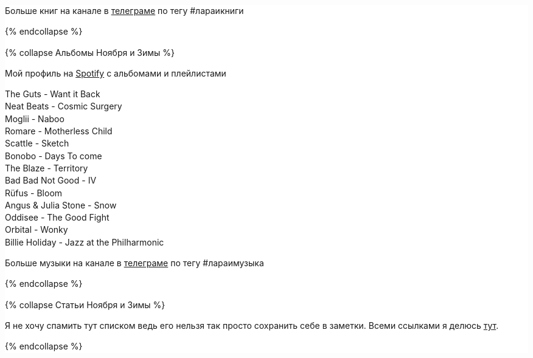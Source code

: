 
Больше книг на канале в [телеграме](https://t.me/explorevryday) по тегу #лараикниги

{% endcollapse %}

 
{% collapse Альбомы Ноября и Зимы %} 

Мой профиль на [Spotify](https://open.spotify.com/user/larisazz) с альбомами и плейлистами 

The Guts - Want it Back  
Neat Beats - Cosmic Surgery  
Moglii - Naboo  
Romare - Motherless Child  
Scattle - Sketch     
Bonobo - Days To come  
The Blaze - Territory  
Bad Bad Not Good - IV  
Rüfus - Bloom  
Angus & Julia Stone - Snow  
Oddisee - The Good Fight  
Orbital - Wonky  
Billie Holiday - Jazz at the Philharmonic  


Больше музыки на канале в [телеграме](https://t.me/explorevryday) по тегу #лараимузыка

{% endcollapse %}



{% collapse Статьи Ноября и Зимы %} 

Я не хочу спамить тут списком ведь его нельзя так просто сохранить себе в заметки. Всеми ссылками я делюсь [тут](https://t.me/explorevryday).

{% endcollapse %}



